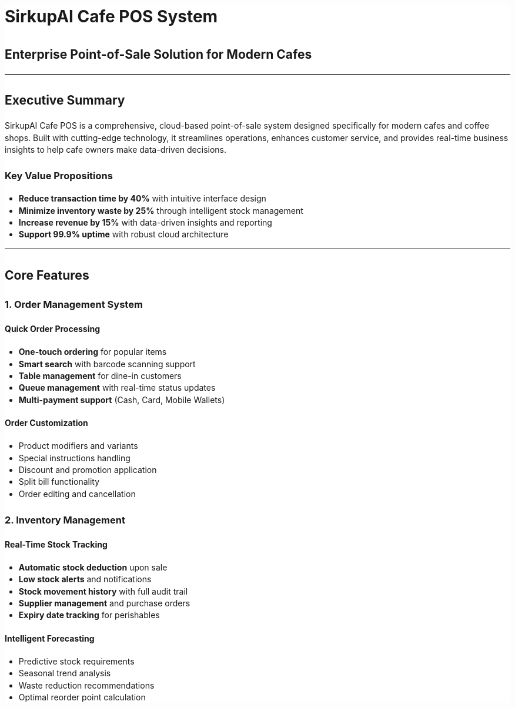 # SirkupAI Cafe POS System
## Enterprise Point-of-Sale Solution for Modern Cafes

---

## Executive Summary

SirkupAI Cafe POS is a comprehensive, cloud-based point-of-sale system designed specifically for modern cafes and coffee shops. Built with cutting-edge technology, it streamlines operations, enhances customer service, and provides real-time business insights to help cafe owners make data-driven decisions.

### Key Value Propositions
- **Reduce transaction time by 40%** with intuitive interface design
- **Minimize inventory waste by 25%** through intelligent stock management
- **Increase revenue by 15%** with data-driven insights and reporting
- **Support 99.9% uptime** with robust cloud architecture

---

## Core Features

### 1. Order Management System

#### Quick Order Processing
- **One-touch ordering** for popular items
- **Smart search** with barcode scanning support
- **Table management** for dine-in customers
- **Queue management** with real-time status updates
- **Multi-payment support** (Cash, Card, Mobile Wallets)

#### Order Customization
- Product modifiers and variants
- Special instructions handling
- Discount and promotion application
- Split bill functionality
- Order editing and cancellation

### 2. Inventory Management

#### Real-Time Stock Tracking
- **Automatic stock deduction** upon sale
- **Low stock alerts** and notifications
- **Stock movement history** with full audit trail
- **Supplier management** and purchase orders
- **Expiry date tracking** for perishables

#### Intelligent Forecasting
- Predictive stock requirements
- Seasonal trend analysis
- Waste reduction recommendations
- Optimal reorder point calculation
